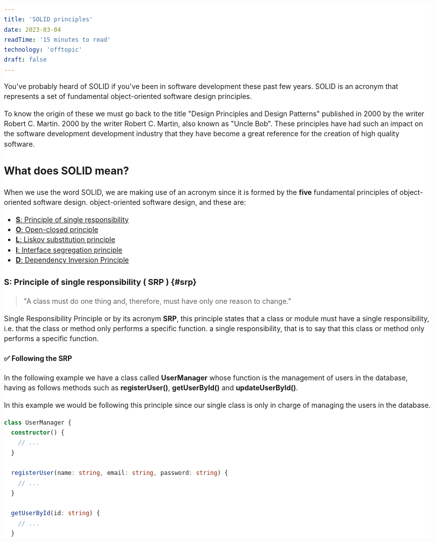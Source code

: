 ```yaml
---
title: 'SOLID principles'
date: 2023-03-04
readTime: '15 minutes to read'
technology: 'offtopic'
draft: false
---
```


You've probably heard of SOLID if you've been in software development these past few years. SOLID is an acronym
that represents a set of fundamental object-oriented software design principles.

To know the origin of these we must go back to the title "Design Principles and Design Patterns" published in 2000 by the writer Robert C. Martin. 
2000 by the writer Robert C. Martin, also known as "Uncle Bob". These principles have had such an impact on the software development
development industry that they have become a great reference for the creation of high quality software.

## **What does SOLID mean?**

When we use the word SOLID, we are making use of an acronym since it is formed by the **five** fundamental principles of object-oriented software design.
object-oriented software design, and these are:


* [**S**: Principle of single responsibility](#srp)
* [**O**: Open-closed principle](#ocp)
* [**L**: Liskov substitution principle](#lsp)
* [**I**: Interface segregation principle](#isp)
* [**D**: Dependency Inversion Principle](#dip)

### **S**: Principle of single responsibility ( SRP ) {#srp}

> "A class must do one thing and, therefore, must have only one reason to change."

Single Responsibility Principle or by its acronym **SRP**, this principle states that a class or module must have a single responsibility, i.e. that the class or method only performs a specific function.
a single responsibility, that is to say that this class or method only performs a specific function.

#### ✅ Following the SRP

In the following example we have a class called **UserManager** whose function is the management of users in the database, having as follows
methods such as **registerUser()**, **getUserById()** and **updateUserById()**.

In this example we would be following this principle since our single class is only in charge of managing the users in the database.

```typescript
class UserManager {
  constructor() {
    // ...
  }

  registerUser(name: string, email: string, password: string) {
    // ...
  }

  getUserById(id: string) {
    // ...
  }
```